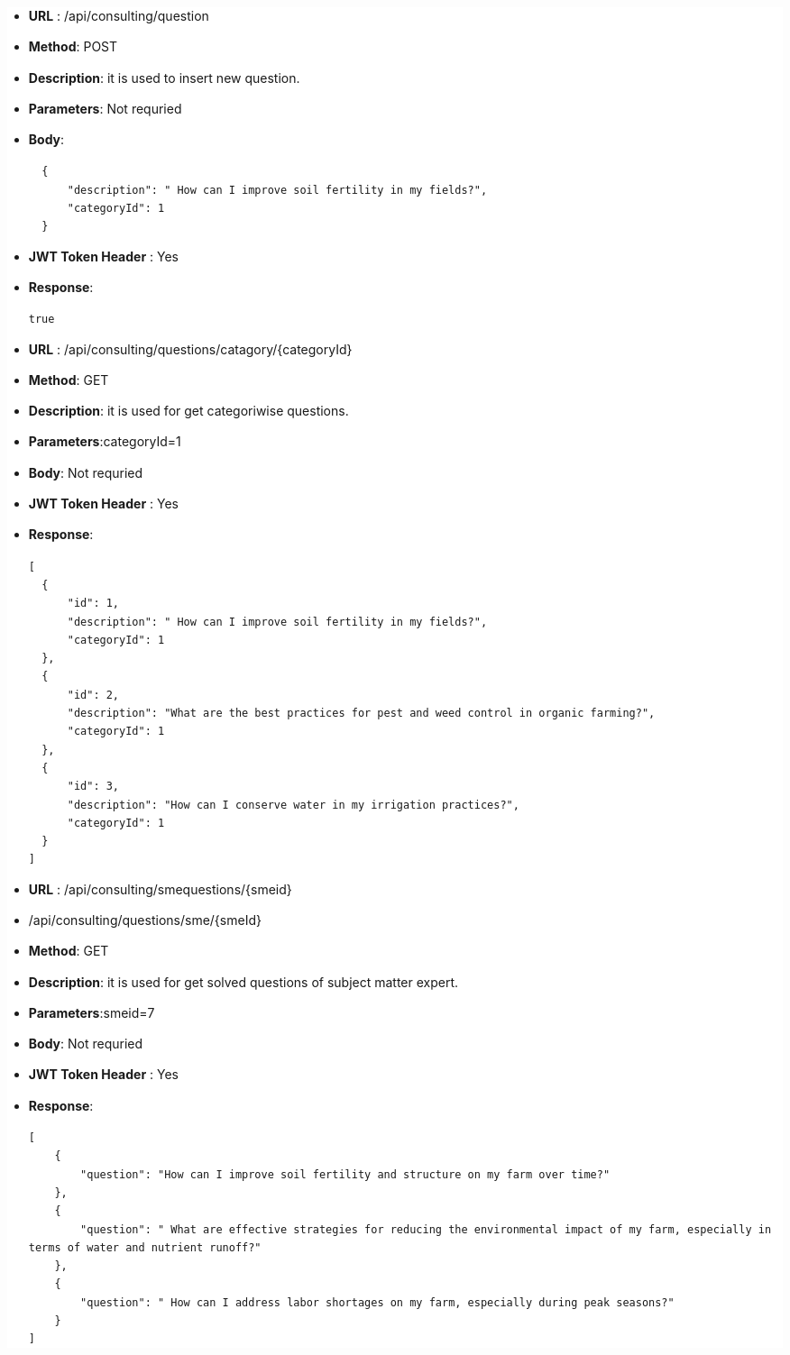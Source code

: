 - <b>URL</b> : /api/consulting/question
- <b>Method</b>: POST
- <b>Description</b>: it is used to insert new question.
- <b>Parameters</b>: Not requried
- <b>Body</b>: 
  ```console
    {
        "description": " How can I improve soil fertility in my fields?",
        "categoryId": 1
    }
  ```
- <b>JWT Token Header</b> : Yes
- <b>Response</b>:
  ```console
  true
  ```

- <b>URL</b> : /api/consulting/questions/catagory/{categoryId}
- <b>Method</b>: GET
- <b>Description</b>: it is used for get categoriwise questions.
- <b>Parameters</b>:categoryId=1
- <b>Body</b>: Not requried
- <b>JWT Token Header</b> : Yes
- <b>Response</b>:
  ```console
  [
    {
        "id": 1,
        "description": " How can I improve soil fertility in my fields?",
        "categoryId": 1
    },
    {
        "id": 2,
        "description": "What are the best practices for pest and weed control in organic farming?",
        "categoryId": 1
    },
    {
        "id": 3,
        "description": "How can I conserve water in my irrigation practices?",
        "categoryId": 1
    }
  ] 
  ```

- <b>URL</b> : /api/consulting/smequestions/{smeid}
- /api/consulting/questions/sme/{smeId}
- <b>Method</b>: GET
- <b>Description</b>: it is used for get solved questions of subject matter expert.
- <b>Parameters</b>:smeid=7
- <b>Body</b>: Not requried
- <b>JWT Token Header</b> : Yes
- <b>Response</b>:
  ```console
  [
      {
          "question": "How can I improve soil fertility and structure on my farm over time?"
      },
      {
          "question": " What are effective strategies for reducing the environmental impact of my farm, especially in terms of water and nutrient runoff?"
      },
      {
          "question": " How can I address labor shortages on my farm, especially during peak seasons?"
      }
  ] 
  ```